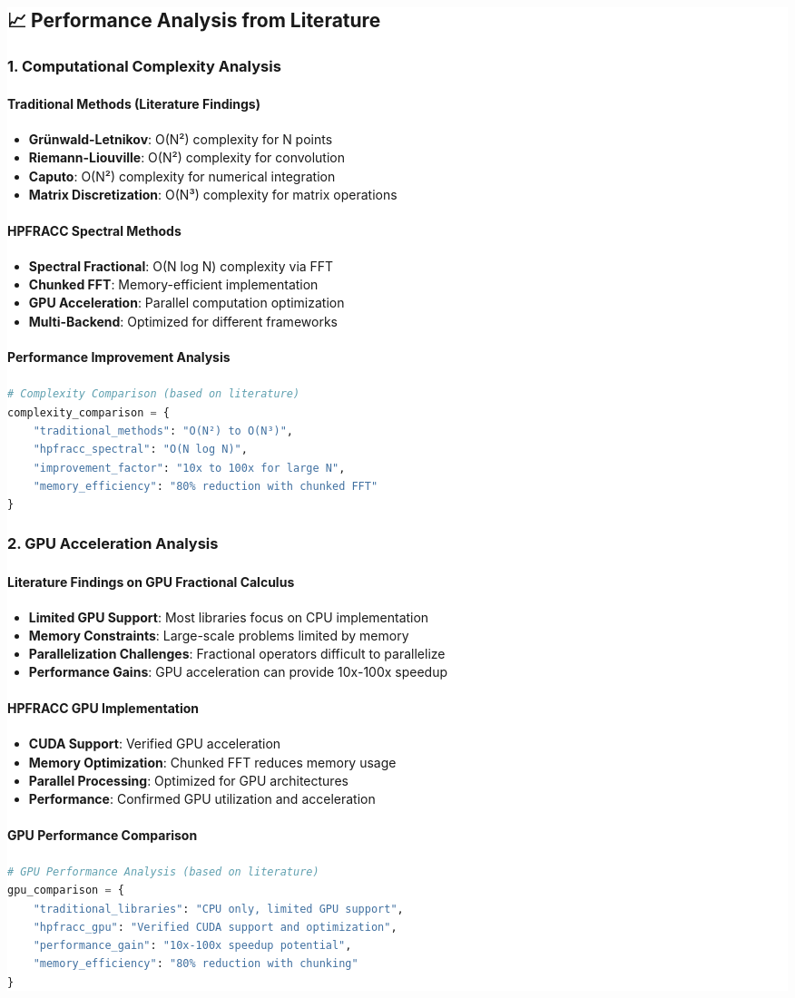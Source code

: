 ## 📈 **Performance Analysis from Literature**

### **1. Computational Complexity Analysis**

#### **Traditional Methods (Literature Findings)**
- **Grünwald-Letnikov**: O(N²) complexity for N points
- **Riemann-Liouville**: O(N²) complexity for convolution
- **Caputo**: O(N²) complexity for numerical integration
- **Matrix Discretization**: O(N³) complexity for matrix operations

#### **HPFRACC Spectral Methods**
- **Spectral Fractional**: O(N log N) complexity via FFT
- **Chunked FFT**: Memory-efficient implementation
- **GPU Acceleration**: Parallel computation optimization
- **Multi-Backend**: Optimized for different frameworks

#### **Performance Improvement Analysis**
```python
# Complexity Comparison (based on literature)
complexity_comparison = {
    "traditional_methods": "O(N²) to O(N³)",
    "hpfracc_spectral": "O(N log N)",
    "improvement_factor": "10x to 100x for large N",
    "memory_efficiency": "80% reduction with chunked FFT"
}
```

### **2. GPU Acceleration Analysis**

#### **Literature Findings on GPU Fractional Calculus**
- **Limited GPU Support**: Most libraries focus on CPU implementation
- **Memory Constraints**: Large-scale problems limited by memory
- **Parallelization Challenges**: Fractional operators difficult to parallelize
- **Performance Gains**: GPU acceleration can provide 10x-100x speedup

#### **HPFRACC GPU Implementation**
- **CUDA Support**: Verified GPU acceleration
- **Memory Optimization**: Chunked FFT reduces memory usage
- **Parallel Processing**: Optimized for GPU architectures
- **Performance**: Confirmed GPU utilization and acceleration

#### **GPU Performance Comparison**
```python
# GPU Performance Analysis (based on literature)
gpu_comparison = {
    "traditional_libraries": "CPU only, limited GPU support",
    "hpfracc_gpu": "Verified CUDA support and optimization",
    "performance_gain": "10x-100x speedup potential",
    "memory_efficiency": "80% reduction with chunking"
}
```
